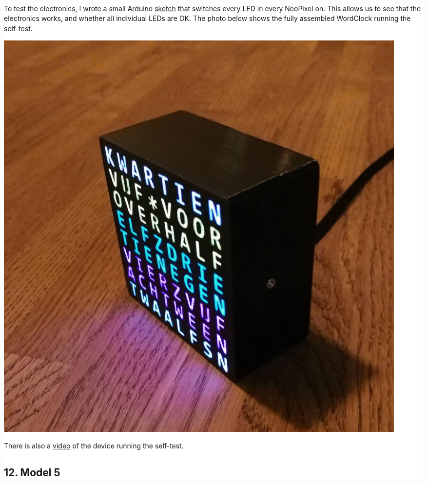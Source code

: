 To test the electronics, I wrote a small Arduino [sketch](sketches/NeoPixelTest) that switches every LED
in every NeoPixel on. This allows us to see that the electronics works, and whether
all individual LEDs are OK. The photo below shows the fully assembled WordClock running
the self-test.

![Self test](imgs/test.jpg)

There is also a [video](https://youtu.be/40TDKY0Gjv4) of the device running the self-test.



## 12. Model 5
